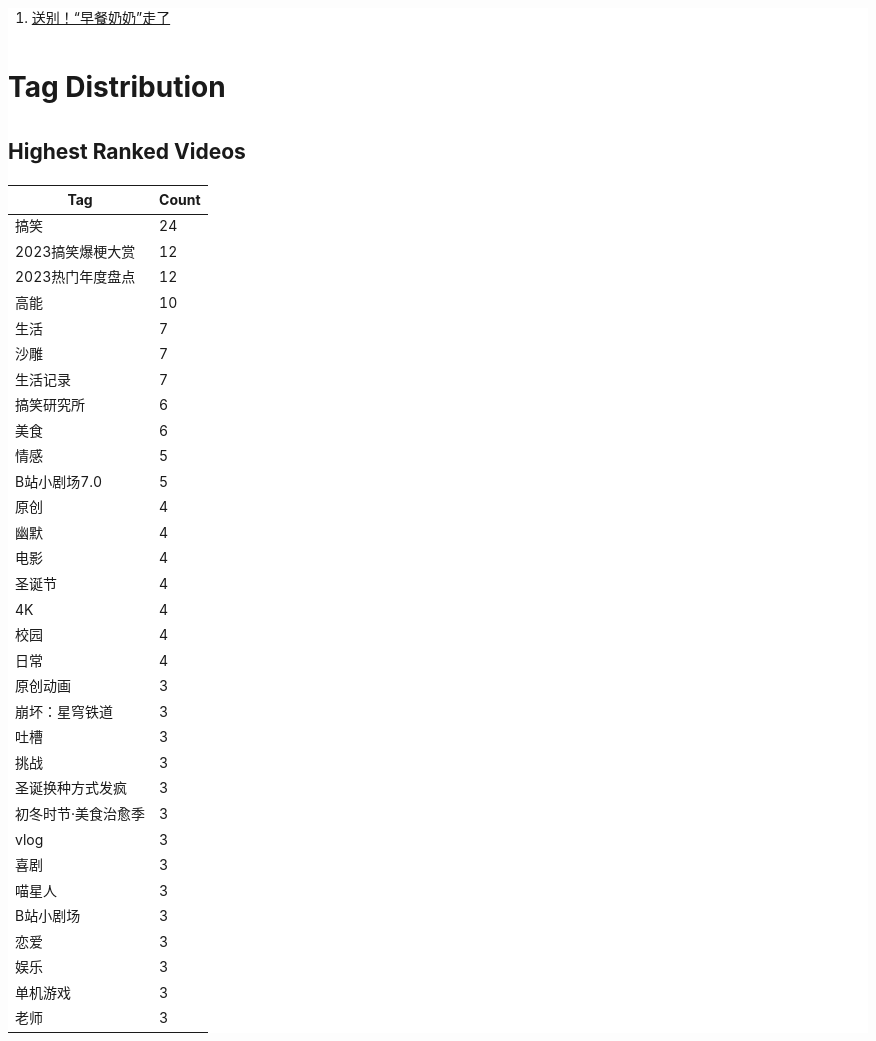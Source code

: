 1. [送别！“早餐奶奶”走了](https://www.bilibili.com/video/BV1xT4y1s7tm)

# Tag Distribution
## Highest Ranked Videos


| Tag | Count |
| --- | --- |
| 搞笑 | 24 |
| 2023搞笑爆梗大赏 | 12 |
| 2023热门年度盘点 | 12 |
| 高能 | 10 |
| 生活 | 7 |
| 沙雕 | 7 |
| 生活记录 | 7 |
| 搞笑研究所 | 6 |
| 美食 | 6 |
| 情感 | 5 |
| B站小剧场7.0 | 5 |
| 原创 | 4 |
| 幽默 | 4 |
| 电影 | 4 |
| 圣诞节 | 4 |
| 4K | 4 |
| 校园 | 4 |
| 日常 | 4 |
| 原创动画 | 3 |
| 崩坏：星穹铁道 | 3 |
| 吐槽 | 3 |
| 挑战 | 3 |
| 圣诞换种方式发疯 | 3 |
| 初冬时节·美食治愈季 | 3 |
| vlog | 3 |
| 喜剧 | 3 |
| 喵星人 | 3 |
| B站小剧场 | 3 |
| 恋爱 | 3 |
| 娱乐 | 3 |
| 单机游戏 | 3 |
| 老师 | 3 |